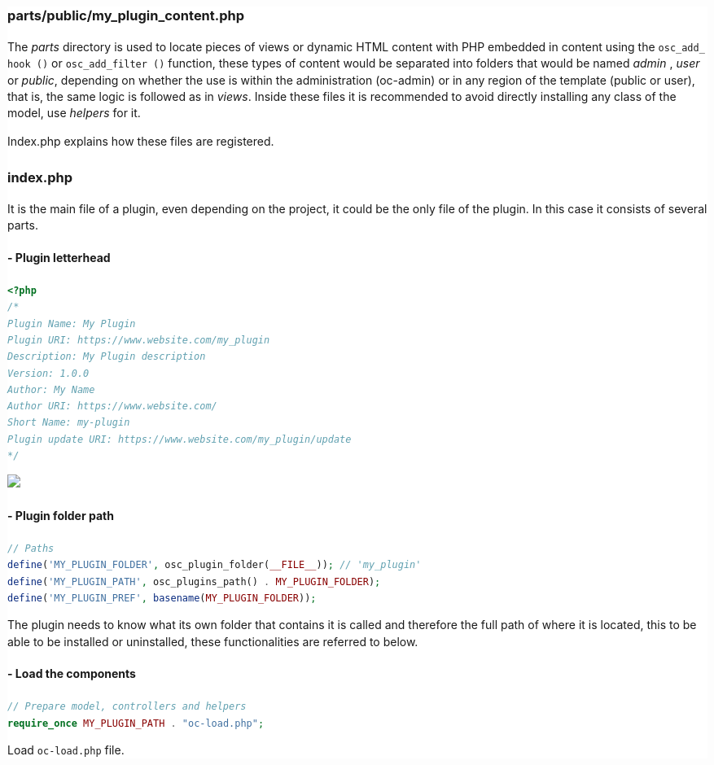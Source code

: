 ### parts/public/my_plugin_content.php

The *parts* directory is used to locate pieces of views or dynamic HTML content with PHP embedded in content using the `osc_add_hook ()` or `osc_add_filter ()` function, these types of content would be separated into folders that would be named *admin* , *user* or *public*, depending on whether the use is within the administration (oc-admin) or in any region of the template (public or user), that is, the same logic is followed as in *views*. Inside these files it is recommended to avoid directly installing any class of the model, use *helpers* for it.

Index.php explains how these files are registered.

### index.php

It is the main file of a plugin, even depending on the project, it could be the only file of the plugin. In this case it consists of several parts.

#### - Plugin letterhead

```php
<?php
/*
Plugin Name: My Plugin
Plugin URI: https://www.website.com/my_plugin
Description: My Plugin description
Version: 1.0.0
Author: My Name
Author URI: https://www.website.com/
Short Name: my-plugin
Plugin update URI: https://www.website.com/my_plugin/update
*/
```

![](https://i.imgur.com/NQ6Ju8T.png)

#### - Plugin folder path

```php
// Paths
define('MY_PLUGIN_FOLDER', osc_plugin_folder(__FILE__)); // 'my_plugin'
define('MY_PLUGIN_PATH', osc_plugins_path() . MY_PLUGIN_FOLDER);
define('MY_PLUGIN_PREF', basename(MY_PLUGIN_FOLDER));
```

The plugin needs to know what its own folder that contains it is called and therefore the full path of where it is located, this to be able to be installed or uninstalled, these functionalities are referred to below.

#### - Load the components

```php
// Prepare model, controllers and helpers
require_once MY_PLUGIN_PATH . "oc-load.php";
```

Load `oc-load.php` file.
